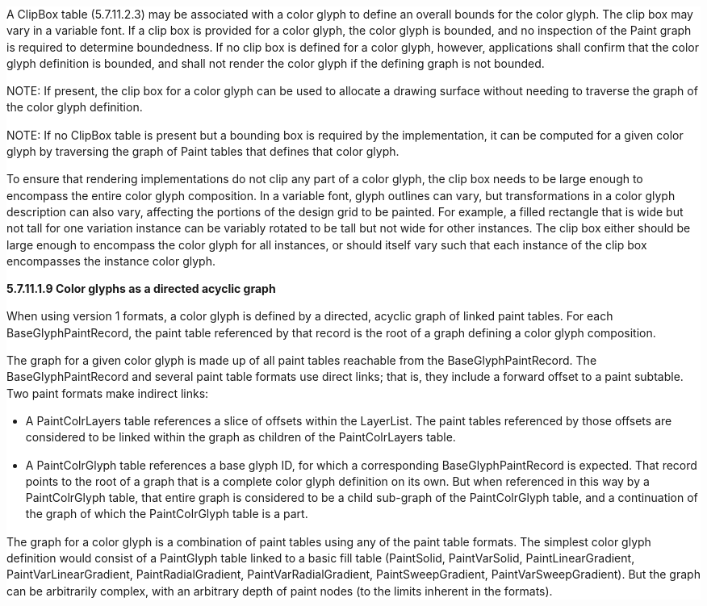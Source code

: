 A ClipBox table (5.7.11.2.3) may be associated with a color glyph to define an
overall bounds for the color glyph. The clip box may vary in a variable font. If
a clip box is provided for a color glyph, the color glyph is bounded, and no
inspection of the Paint graph is required to determine boundedness. If no clip
box is defined for a color glyph, however, applications shall confirm that the
color glyph definition is bounded, and shall not render the color glyph if the
defining graph is not bounded.

NOTE: If present, the clip box for a color glyph can be used to allocate a
drawing surface without needing to traverse the graph of the color glyph
definition.

NOTE: If no ClipBox table is present but a bounding box is required by the
implementation, it can be computed for a given color glyph by traversing the
graph of Paint tables that defines that color glyph.

To ensure that rendering implementations do not clip any part of a color glyph,
the clip box needs to be large enough to encompass the entire color glyph
composition. In a variable font, glyph outlines can vary, but transformations in
a color glyph description can also vary, affecting the portions of the design
grid to be painted. For example, a filled rectangle that is wide but not tall
for one variation instance can be variably rotated to be tall but not wide for
other instances. The clip box either should be large enough to encompass the
color glyph for all instances, or should itself vary such that each instance of
the clip box encompasses the instance color glyph.

**5.7.11.1.9 Color glyphs as a directed acyclic graph**

When using version 1 formats, a color glyph is defined by a directed, acyclic
graph of linked paint tables. For each BaseGlyphPaintRecord, the paint table
referenced by that record is the root of a graph defining a color glyph
composition.

The graph for a given color glyph is made up of all paint tables reachable from
the BaseGlyphPaintRecord. The BaseGlyphPaintRecord and several paint table
formats use direct links; that is, they include a forward offset to a paint
subtable. Two paint formats make indirect links:

* A PaintColrLayers table references a slice of offsets within the LayerList.
The paint tables referenced by those offsets are considered to be linked within
the graph as children of the PaintColrLayers table.

* A PaintColrGlyph table references a base glyph ID, for which a corresponding
BaseGlyphPaintRecord is expected. That record points to the root of a graph that
is a complete color glyph definition on its own. But when referenced in this way
by a PaintColrGlyph table, that entire graph is considered to be a child
sub-graph of the PaintColrGlyph table, and a continuation of the graph of which
the PaintColrGlyph table is a part.

The graph for a color glyph is a combination of paint tables using any of the
paint table formats. The simplest color glyph definition would consist of a
PaintGlyph table linked to a basic fill table (PaintSolid, PaintVarSolid,
PaintLinearGradient, PaintVarLinearGradient, PaintRadialGradient,
PaintVarRadialGradient, PaintSweepGradient, PaintVarSweepGradient). But the
graph can be arbitrarily complex, with an arbitrary depth of paint nodes (to the
limits inherent in the formats).
